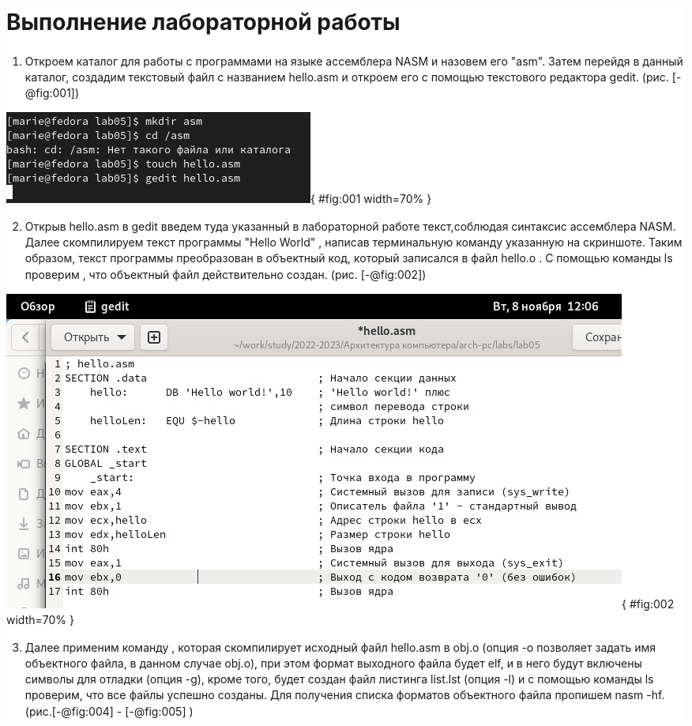 # Выполнение лабораторной работы
1. Откроем каталог для работы с программами на языке ассемблера NASM и назовем его "asm". Затем перейдя в данный каталог, создадим текстовый файл с названием hello.asm и откроем его с помощью текстового редактора gedit. (рис. [-@fig:001])

![Рис. 1](image/2.jpg){ #fig:001 width=70% }

2. Открыв hello.asm в gedit введем туда указанный в лабораторной работе
текст,соблюдая синтаксис ассемблера NASM. Далее скомпилируем текст программы "Hello World" , написав терминальную команду указанную на скриншоте. Таким образом, текст программы преобразован в объектный код, который записался в файл hello.o . С помощью команды ls проверим , что объектный файл действительно создан.  (рис. [-@fig:002])

![Рис. 2](image/3.jpg){ #fig:002 width=70% }


3. Далее применим команду , которая скомпилирует исходный файл hello.asm в obj.o (опция -o позволяет задать имя объектного файла, в данном случае obj.o), при этом формат выходного файла будет elf, и в него будут включены символы для отладки (опция -g), кроме того, будет создан файл листинга list.lst (опция -l) и с помощью команды ls проверим, что все файлы успешно созданы. Для получения списка форматов объектного файла пропишем nasm -hf. (рис.[-@fig:004] - [-@fig:005] )
